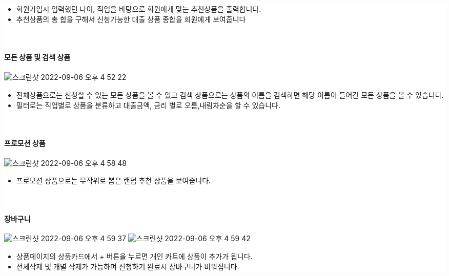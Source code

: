 - 회원가입시 입력했던 나이, 직업을 바탕으로 회원에게 맞는 추천상품을 출력합니다.
- 추천상품의 총 합을 구해서 신청가능한 대출 상품 종합을 회원에게 보여줍니다


<br />

#### 모든 상품 및 검색 상품

<img width="500" alt="스크린샷 2022-09-06 오후 4 52 22" src="https://user-images.githubusercontent.com/99630188/188578175-09b8596a-de36-4c1a-8118-cc7416eca338.png">

- 전체상품으로는 신청할 수 있는 모든 상품을 볼 수 있고 검색 상품으로는 상품의 이름을 검색하면 해당 이름이 들어간 모든 상품을 볼 수 있습니다.
- 필터로는 직업별로 상품을 분류하고 대출금액, 금리 별로 오름,내림차순을 할 수 있습니다.


<br />

#### 프로모션 상품

<img width="500" alt="스크린샷 2022-09-06 오후 4 58 48" src="https://user-images.githubusercontent.com/99630188/188579517-0cb36dff-c1f8-4c71-848f-c633314b5938.png">

- 프로모션 상품으로는 무작위로 뽑은 랜덤 추천 상품을 보여줍니다.


<br />

#### 장바구니

<img width="500" alt="스크린샷 2022-09-06 오후 4 59 37" src="https://user-images.githubusercontent.com/99630188/188579769-88378a9f-3501-419e-bcaa-bb4710518611.png">

<img width="500" alt="스크린샷 2022-09-06 오후 4 59 42" src="https://user-images.githubusercontent.com/99630188/188579787-46501108-25ce-4948-861c-e149640966d5.png">

- 상품페이지의 상품카드에서 + 버튼을 누르면 개인 카트에 상품이 추가가 됩니다.
- 전체삭제 및 개별 삭제가 가능하며 신청하기 완료시 장바구니가 비워집니다.

